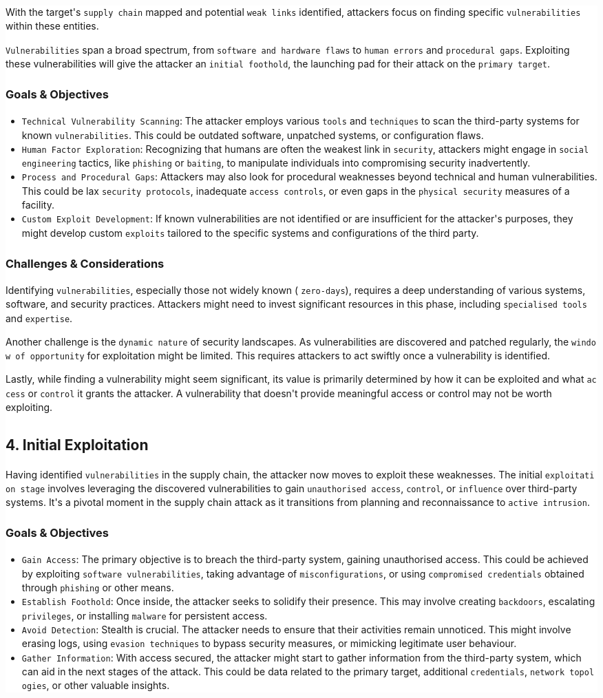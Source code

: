 With the target's `supply chain` mapped and potential `weak links` identified, attackers focus on finding specific `vulnerabilities` within these entities.

`Vulnerabilities` span a broad spectrum, from `software and hardware flaws` to `human errors` and `procedural gaps`. Exploiting these vulnerabilities will give the attacker an `initial foothold`, the launching pad for their attack on the `primary target`.

### Goals & Objectives

- `Technical Vulnerability Scanning`: The attacker employs various `tools` and `techniques` to scan the third-party systems for known `vulnerabilities`. This could be outdated software, unpatched systems, or configuration flaws.
- `Human Factor Exploration`: Recognizing that humans are often the weakest link in `security`, attackers might engage in `social engineering` tactics, like `phishing` or `baiting`, to manipulate individuals into compromising security inadvertently.
- `Process and Procedural Gaps`: Attackers may also look for procedural weaknesses beyond technical and human vulnerabilities. This could be lax `security protocols`, inadequate `access controls`, or even gaps in the `physical security` measures of a facility.
- `Custom Exploit Development`: If known vulnerabilities are not identified or are insufficient for the attacker's purposes, they might develop custom `exploits` tailored to the specific systems and configurations of the third party.

### Challenges & Considerations

Identifying `vulnerabilities`, especially those not widely known ( `zero-days`), requires a deep understanding of various systems, software, and security practices. Attackers might need to invest significant resources in this phase, including `specialised tools` and `expertise`.

Another challenge is the `dynamic nature` of security landscapes. As vulnerabilities are discovered and patched regularly, the `window of opportunity` for exploitation might be limited. This requires attackers to act swiftly once a vulnerability is identified.

Lastly, while finding a vulnerability might seem significant, its value is primarily determined by how it can be exploited and what `access` or `control` it grants the attacker. A vulnerability that doesn't provide meaningful access or control may not be worth exploiting.

## 4\. Initial Exploitation

Having identified `vulnerabilities` in the supply chain, the attacker now moves to exploit these weaknesses. The initial `exploitation stage` involves leveraging the discovered vulnerabilities to gain `unauthorised access`, `control`, or `influence` over third-party systems. It's a pivotal moment in the supply chain attack as it transitions from planning and reconnaissance to `active intrusion`.

### Goals & Objectives

- `Gain Access`: The primary objective is to breach the third-party system, gaining unauthorised access. This could be achieved by exploiting `software vulnerabilities`, taking advantage of `misconfigurations`, or using `compromised credentials` obtained through `phishing` or other means.
- `Establish Foothold`: Once inside, the attacker seeks to solidify their presence. This may involve creating `backdoors`, escalating `privileges`, or installing `malware` for persistent access.
- `Avoid Detection`: Stealth is crucial. The attacker needs to ensure that their activities remain unnoticed. This might involve erasing logs, using `evasion techniques` to bypass security measures, or mimicking legitimate user behaviour.
- `Gather Information`: With access secured, the attacker might start to gather information from the third-party system, which can aid in the next stages of the attack. This could be data related to the primary target, additional `credentials`, `network topologies`, or other valuable insights.
